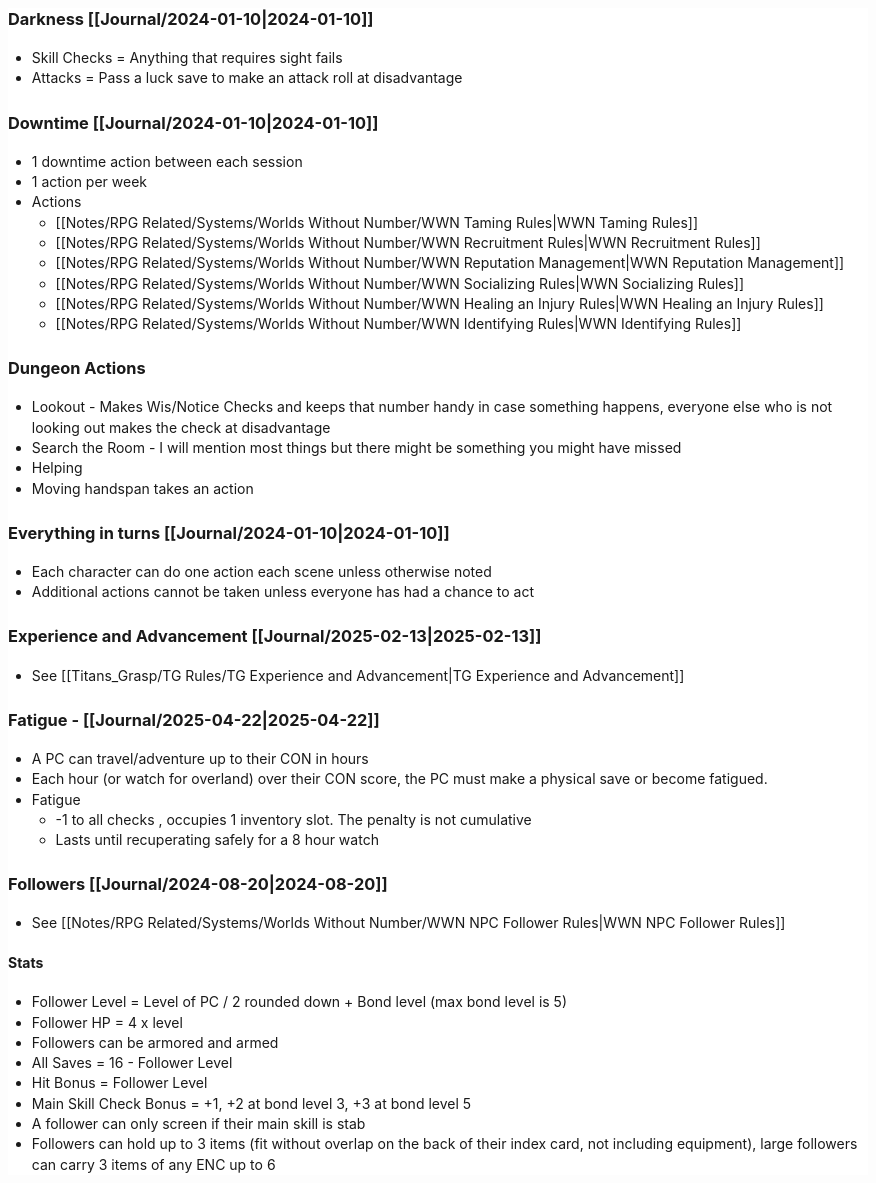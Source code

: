 ### Darkness  [[Journal/2024-01-10\|2024-01-10]] 
- Skill Checks = Anything  that requires sight fails 
- Attacks = Pass a luck save to make an attack roll at disadvantage 
### Downtime   [[Journal/2024-01-10\|2024-01-10]] 
- 1 downtime action between each session
- 1 action per week 
- Actions 
	- [[Notes/RPG Related/Systems/Worlds Without Number/WWN Taming Rules\|WWN Taming Rules]]
	- [[Notes/RPG Related/Systems/Worlds Without Number/WWN Recruitment Rules\|WWN Recruitment Rules]]
	- [[Notes/RPG Related/Systems/Worlds Without Number/WWN Reputation Management\|WWN Reputation Management]] 
	- [[Notes/RPG Related/Systems/Worlds Without Number/WWN Socializing Rules\|WWN Socializing Rules]] 
	- [[Notes/RPG Related/Systems/Worlds Without Number/WWN Healing an Injury Rules\|WWN Healing an Injury Rules]] 
	- [[Notes/RPG Related/Systems/Worlds Without Number/WWN Identifying Rules\|WWN Identifying Rules]]

### Dungeon Actions 
- Lookout - Makes Wis/Notice Checks and keeps that number handy in case something happens, everyone else who is not looking out makes the check at disadvantage
- Search the Room - I will mention most things but there might be something you might have missed  
- Helping 
- Moving handspan takes an action 

### Everything in turns  [[Journal/2024-01-10\|2024-01-10]] 
- Each character can do one action each scene unless otherwise noted 
- Additional actions cannot be taken unless everyone has had a chance to act 
### Experience and Advancement  [[Journal/2025-02-13\|2025-02-13]]
- See [[Titans_Grasp/TG Rules/TG Experience and Advancement\|TG Experience and Advancement]]
### Fatigue - [[Journal/2025-04-22\|2025-04-22]]
- A PC can travel/adventure up to their CON  in hours 
- Each hour (or watch for overland) over their CON score, the PC must make a physical save or become fatigued.
- Fatigue 
	- -1 to all checks , occupies 1 inventory slot. The penalty is not cumulative
	- Lasts until recuperating safely for a 8 hour watch

### Followers [[Journal/2024-08-20\|2024-08-20]]
- See [[Notes/RPG Related/Systems/Worlds Without Number/WWN NPC Follower Rules\|WWN NPC Follower Rules]] 
#### Stats
- Follower Level = Level of PC / 2 rounded down + Bond level (max bond level is 5)
- Follower HP = 4 x level 
- Followers can be armored and armed 
- All Saves =  16 - Follower Level 
- Hit Bonus = Follower Level 
- Main Skill Check Bonus = +1, +2 at bond level 3, +3 at bond level 5  
- A follower can only screen if their main skill is stab 
- Followers can hold up to 3 items  (fit without overlap on the back of their index card, not including equipment), large followers can carry 3 items of any ENC up to 6
